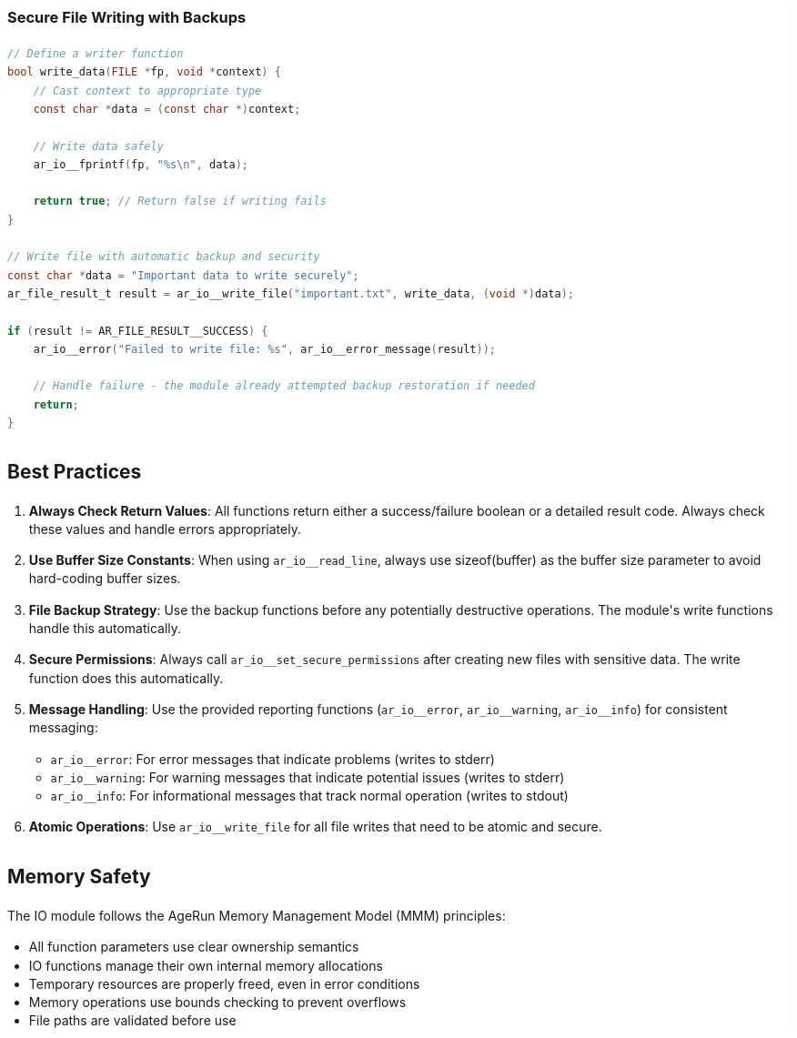 ### Secure File Writing with Backups

```c
// Define a writer function
bool write_data(FILE *fp, void *context) {
    // Cast context to appropriate type
    const char *data = (const char *)context;
    
    // Write data safely
    ar_io__fprintf(fp, "%s\n", data);
    
    return true; // Return false if writing fails
}

// Write file with automatic backup and security
const char *data = "Important data to write securely";
ar_file_result_t result = ar_io__write_file("important.txt", write_data, (void *)data);

if (result != AR_FILE_RESULT__SUCCESS) {
    ar_io__error("Failed to write file: %s", ar_io__error_message(result));
    
    // Handle failure - the module already attempted backup restoration if needed
    return;
}
```

## Best Practices

1. **Always Check Return Values**: All functions return either a success/failure boolean or a detailed result code. Always check these values and handle errors appropriately.

2. **Use Buffer Size Constants**: When using `ar_io__read_line`, always use sizeof(buffer) as the buffer size parameter to avoid hard-coding buffer sizes.

3. **File Backup Strategy**: Use the backup functions before any potentially destructive operations. The module's write functions handle this automatically.

4. **Secure Permissions**: Always call `ar_io__set_secure_permissions` after creating new files with sensitive data. The write function does this automatically.

5. **Message Handling**: Use the provided reporting functions (`ar_io__error`, `ar_io__warning`, `ar_io__info`) for consistent messaging:
   - `ar_io__error`: For error messages that indicate problems (writes to stderr)
   - `ar_io__warning`: For warning messages that indicate potential issues (writes to stderr)
   - `ar_io__info`: For informational messages that track normal operation (writes to stdout)

6. **Atomic Operations**: Use `ar_io__write_file` for all file writes that need to be atomic and secure.

## Memory Safety

The IO module follows the AgeRun Memory Management Model (MMM) principles:

- All function parameters use clear ownership semantics
- IO functions manage their own internal memory allocations
- Temporary resources are properly freed, even in error conditions
- Memory operations use bounds checking to prevent overflows
- File paths are validated before use
